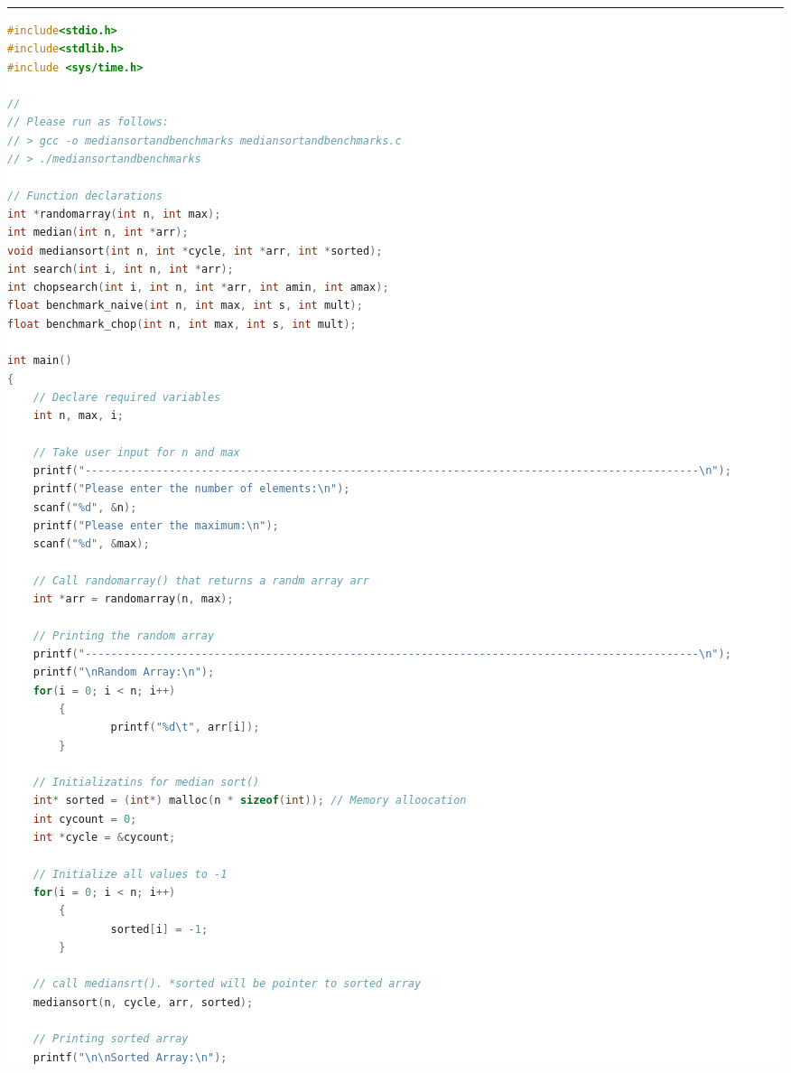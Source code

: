 -----------------------------------------------------------------------------------------------




``` c
#include<stdio.h>
#include<stdlib.h>
#include <sys/time.h>

//
// Please run as follows:
// > gcc -o mediansortandbenchmarks mediansortandbenchmarks.c
// > ./mediansortandbenchmarks

// Function declarations
int *randomarray(int n, int max);
int median(int n, int *arr);
void mediansort(int n, int *cycle, int *arr, int *sorted);
int search(int i, int n, int *arr);
int chopsearch(int i, int n, int *arr, int amin, int amax);
float benchmark_naive(int n, int max, int s, int mult);
float benchmark_chop(int n, int max, int s, int mult);

int main()
{
	// Declare required variables
	int n, max, i;

	// Take user input for n and max
	printf("-----------------------------------------------------------------------------------------------\n");
	printf("Please enter the number of elements:\n");
	scanf("%d", &n);
	printf("Please enter the maximum:\n");
	scanf("%d", &max);

	// Call randomarray() that returns a randm array arr
	int *arr = randomarray(n, max);

	// Printing the random array
	printf("-----------------------------------------------------------------------------------------------\n");
	printf("\nRandom Array:\n");
	for(i = 0; i < n; i++)
        {
                printf("%d\t", arr[i]);
        }

	// Initializatins for median sort()
	int* sorted = (int*) malloc(n * sizeof(int)); // Memory alloocation
	int cycount = 0;
	int *cycle = &cycount;

	// Initialize all values to -1
	for(i = 0; i < n; i++)
        {
                sorted[i] = -1;
        }

	// call mediansrt(). *sorted will be pointer to sorted array
	mediansort(n, cycle, arr, sorted);

	// Printing sorted array
	printf("\n\nSorted Array:\n");
```